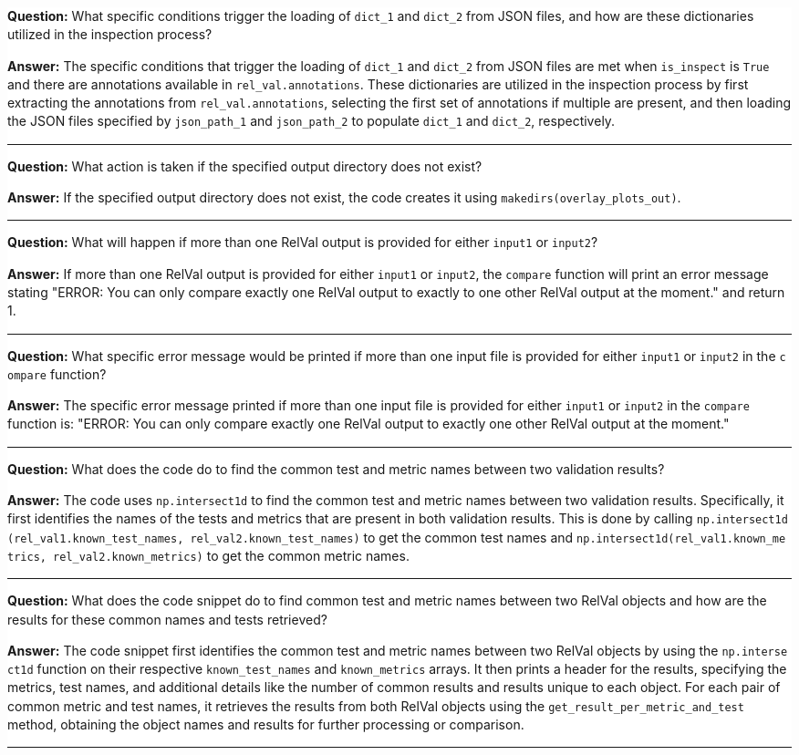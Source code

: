 
**Question:** What specific conditions trigger the loading of `dict_1` and `dict_2` from JSON files, and how are these dictionaries utilized in the inspection process?

**Answer:** The specific conditions that trigger the loading of `dict_1` and `dict_2` from JSON files are met when `is_inspect` is `True` and there are annotations available in `rel_val.annotations`. These dictionaries are utilized in the inspection process by first extracting the annotations from `rel_val.annotations`, selecting the first set of annotations if multiple are present, and then loading the JSON files specified by `json_path_1` and `json_path_2` to populate `dict_1` and `dict_2`, respectively.

---

**Question:** What action is taken if the specified output directory does not exist?

**Answer:** If the specified output directory does not exist, the code creates it using `makedirs(overlay_plots_out)`.

---

**Question:** What will happen if more than one RelVal output is provided for either `input1` or `input2`?

**Answer:** If more than one RelVal output is provided for either `input1` or `input2`, the `compare` function will print an error message stating "ERROR: You can only compare exactly one RelVal output to exactly to one other RelVal output at the moment." and return 1.

---

**Question:** What specific error message would be printed if more than one input file is provided for either `input1` or `input2` in the `compare` function?

**Answer:** The specific error message printed if more than one input file is provided for either `input1` or `input2` in the `compare` function is: "ERROR: You can only compare exactly one RelVal output to exactly one other RelVal output at the moment."

---

**Question:** What does the code do to find the common test and metric names between two validation results?

**Answer:** The code uses `np.intersect1d` to find the common test and metric names between two validation results. Specifically, it first identifies the names of the tests and metrics that are present in both validation results. This is done by calling `np.intersect1d(rel_val1.known_test_names, rel_val2.known_test_names)` to get the common test names and `np.intersect1d(rel_val1.known_metrics, rel_val2.known_metrics)` to get the common metric names.

---

**Question:** What does the code snippet do to find common test and metric names between two RelVal objects and how are the results for these common names and tests retrieved?

**Answer:** The code snippet first identifies the common test and metric names between two RelVal objects by using the `np.intersect1d` function on their respective `known_test_names` and `known_metrics` arrays. It then prints a header for the results, specifying the metrics, test names, and additional details like the number of common results and results unique to each object. For each pair of common metric and test names, it retrieves the results from both RelVal objects using the `get_result_per_metric_and_test` method, obtaining the object names and results for further processing or comparison.

---
